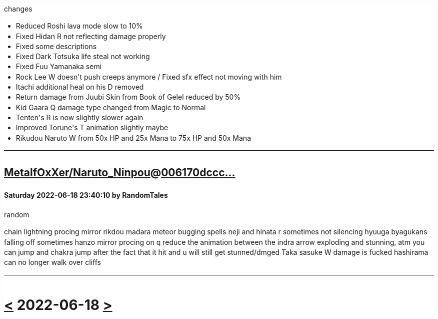 changes

- Reduced Roshi lava mode slow to 10%
- Fixed Hidan R not reflecting damage properly
- Fixed some descriptions
- Fixed Dark Totsuka life steal not working
- Fixed Fuu Yamanaka semi
- Rock Lee W doesn't push creeps anymore / Fixed sfx effect not moving with him
- Itachi additional heal on his D removed
- Return damage from Juubi Skin from Book of Gelel reduced by 50%
- Kid Gaara Q damage type changed from Magic to Normal
- Tenten's R is now slightly slower again
- Improved Torune's T animation slightly maybe
- Rikudou Naruto W from 50x HP and 25x Mana to 75x HP and 50x Mana

---
## [MetalfOxXer/Naruto_Ninpou](https://github.com/MetalfOxXer/Naruto_Ninpou)@[006170dccc...](https://github.com/MetalfOxXer/Naruto_Ninpou/commit/006170dccc681881c09ca424f50cd362eb790e4f)
#### Saturday 2022-06-18 23:40:10 by RandomTales

random

chain lightning procing mirror
rikdou madara meteor bugging spells
neji and hinata r sometimes not silencing
hyuuga byagukans falling off sometimes
hanzo mirror procing on q
 reduce the animation between the indra arrow exploding and stunning, atm you can jump and chakra jump after the fact that it hit and u will still get stunned/dmged
Taka sasuke W damage is fucked
hashirama can no longer walk over cliffs

---

# [<](2022-06-17.md) 2022-06-18 [>](2022-06-19.md)

